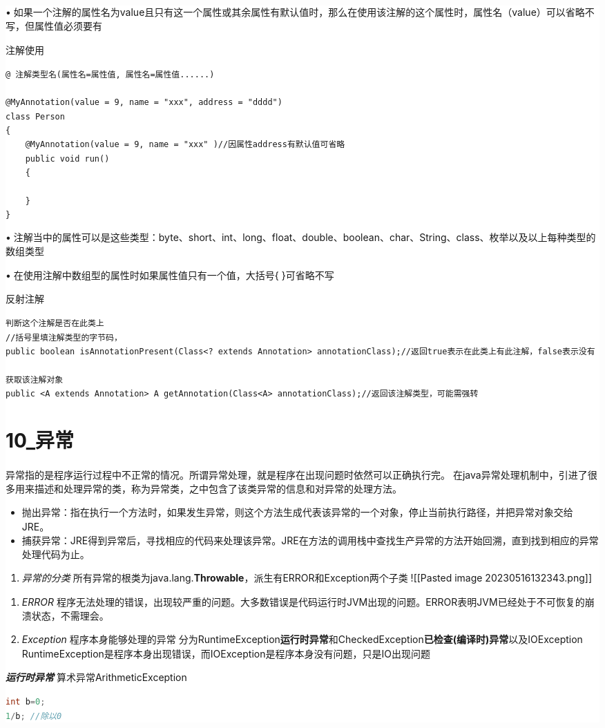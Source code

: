 • 如果一个注解的属性名为value且只有这一个属性或其余属性有默认值时，那么在使用该注解的这个属性时，属性名（value）可以省略不写，但属性值必须要有

注解使用
```
@ 注解类型名(属性名=属性值, 属性名=属性值......)

@MyAnnotation(value = 9, name = "xxx", address = "dddd")
class Person
{
	@MyAnnotation(value = 9, name = "xxx" )//因属性address有默认值可省略
	public void run()
	{
		
	}
}
```
• 注解当中的属性可以是这些类型：byte、short、int、long、float、double、boolean、char、String、class、枚举以及以上每种类型的数组类型

• 在使用注解中数组型的属性时如果属性值只有一个值，大括号{ }可省略不写

反射注解
```
判断这个注解是否在此类上
//括号里填注解类型的字节码，
public boolean isAnnotationPresent(Class<? extends Annotation> annotationClass);//返回true表示在此类上有此注解，false表示没有

获取该注解对象
public <A extends Annotation> A getAnnotation(Class<A> annotationClass);//返回该注解类型，可能需强转
```

# 10_异常
异常指的是程序运行过程中不正常的情况。所谓异常处理，就是程序在出现问题时依然可以正确执行完。
在java异常处理机制中，引进了很多用来描述和处理异常的类，称为异常类，之中包含了该类异常的信息和对异常的处理方法。

- 抛出异常：指在执行一个方法时，如果发生异常，则这个方法生成代表该异常的一个对象，停止当前执行路径，并把异常对象交给JRE。
- 捕获异常：JRE得到异常后，寻找相应的代码来处理该异常。JRE在方法的调用栈中查找生产异常的方法开始回溯，直到找到相应的异常处理代码为止。

1. *异常的分类*
所有异常的根类为java.lang.**Throwable**，派生有ERROR和Exception两个子类
![[Pasted image 20230516132343.png]]

1) *ERROR*
程序无法处理的错误，出现较严重的问题。大多数错误是代码运行时JVM出现的问题。ERROR表明JVM已经处于不可恢复的崩溃状态，不需理会。

2) *Exception*
程序本身能够处理的异常
分为RuntimeException**运行时异常**和CheckedException**已检查(编译时)异常**以及IOException
RuntimeException是程序本身出现错误，而IOException是程序本身没有问题，只是IO出现问题

***运行时异常***
算术异常ArithmeticException
```java
int b=0;
1/b; //除以0
```
